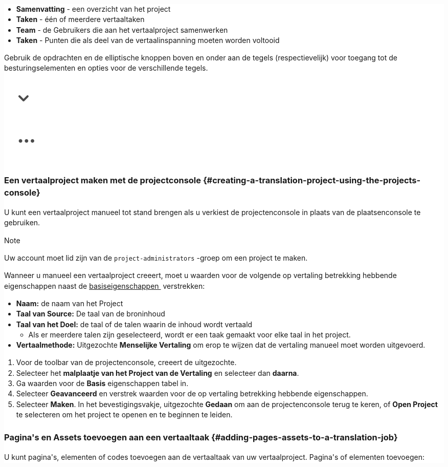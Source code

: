 * **Samenvatting** - een overzicht van het project
* **Taken** - één of meerdere vertaaltaken
* **Team** - de Gebruikers die aan het vertaalproject samenwerken
* **Taken** - Punten die als deel van de vertaalinspanning moeten worden voltooid

Gebruik de opdrachten en de elliptische knoppen boven en onder aan de tegels (respectievelijk) voor toegang tot de besturingselementen en opties voor de verschillende tegels.

![&#x200B; Bevelen knoop &#x200B;](../assets/context.png)

![&#x200B; knoop van de Ellipsis &#x200B;](../assets/ellipsis.png)

### Een vertaalproject maken met de projectconsole {#creating-a-translation-project-using-the-projects-console}

U kunt een vertaalproject manueel tot stand brengen als u verkiest de projectenconsole in plaats van de plaatsenconsole te gebruiken.

>[!NOTE]
>
>Uw account moet lid zijn van de `project-administrators` -groep om een project te maken.

Wanneer u manueel een vertaalproject creeert, moet u waarden voor de volgende op vertaling betrekking hebbende eigenschappen naast de [&#x200B; basiseigenschappen &#x200B;](/help/sites-cloud/authoring/projects/managing.md#creating-a-project) verstrekken:

* **Naam:** de naam van het Project
* **Taal van Source:** De taal van de broninhoud
* **Taal van het Doel:** de taal of de talen waarin de inhoud wordt vertaald
   * Als er meerdere talen zijn geselecteerd, wordt er een taak gemaakt voor elke taal in het project.
* **Vertaalmethode:** Uitgezochte **Menselijke Vertaling** om erop te wijzen dat de vertaling manueel moet worden uitgevoerd.

1. Voor de toolbar van de projectenconsole, creeert de uitgezochte **&#x200B;**.
1. Selecteer het **malplaatje van het Project van de Vertaling** en selecteer dan **daarna**.
1. Ga waarden voor de **Basis** eigenschappen tabel in.
1. Selecteer **Geavanceerd** en verstrek waarden voor de op vertaling betrekking hebbende eigenschappen.
1. Selecteer **Maken**. In het bevestigingsvakje, uitgezochte **Gedaan** om aan de projectenconsole terug te keren, of **Open Project** te selecteren om het project te openen en te beginnen te leiden.

### Pagina&#39;s en Assets toevoegen aan een vertaaltaak {#adding-pages-assets-to-a-translation-job}

U kunt pagina&#39;s, elementen of codes toevoegen aan de vertaaltaak van uw vertaalproject. Pagina&#39;s of elementen toevoegen:
